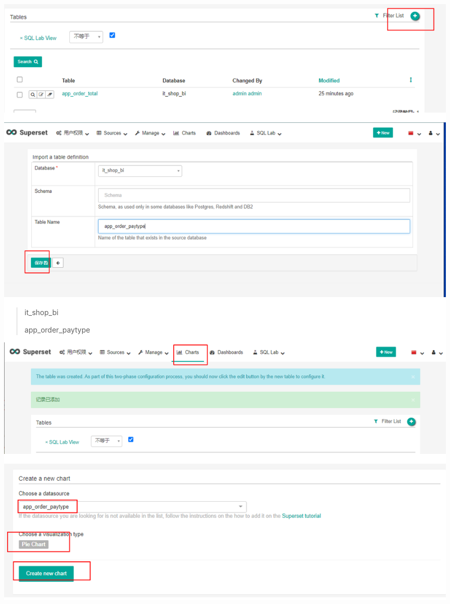 ![1619319049556](./\assets\1619319049556.png)

![1619319117945](./\assets\1619319117945.png)

>it_shop_bi
>
>app_order_paytype

![1619319236664](./\assets\1619319236664.png)

![1619319298236](./\assets\1619319298236.png)

